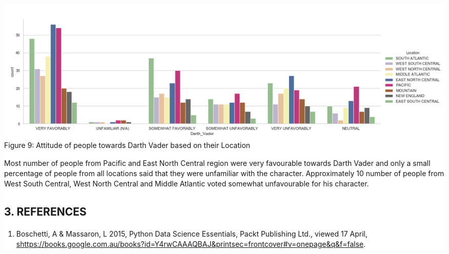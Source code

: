 ![barplot8](barplot8.png) 
Figure 9: Attitude of people towards Darth Vader based on their Location

Most number of people from Pacific and East North Central region were very favourable towards Darth Vader and only a small percentage of people from all locations said that they were unfamiliar with the character. Approximately 10 number of people from West South Central, West North Central and Middle Atlantic voted somewhat unfavourable for his character.
 

## 3.	REFERENCES
1.	Boschetti, A & Massaron, L 2015, Python Data Science Essentials, Packt Publishing Ltd., viewed 17  April, <shttps://books.google.com.au/books?id=Y4rwCAAAQBAJ&printsec=frontcover#v=onepage&q&f=false>.
